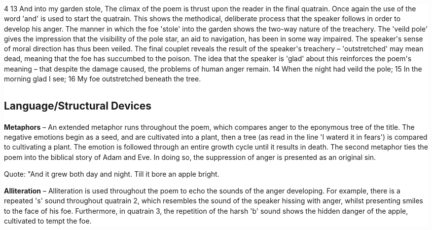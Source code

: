 <td></td>
</tr>
<tr>
<td rowspan="4">4</td>
<td>13</td>
<td>And into my garden stole,</td>
<td>The climax of the poem is thrust upon the reader in the final quatrain. Once again the use of the word 'and' is used to start the quatrain. This shows the methodical, deliberate process that the speaker follows in order to develop his anger. The manner in which the foe 'stole' into the garden shows the two-way nature of the treachery. The 'veild pole' gives the impression that the visibility of the pole star, an aid to navigation, has been in some way impaired. The speaker's sense of moral direction has thus been veiled. The final couplet reveals the result of the speaker's treachery – 'outstretched' may mean dead, meaning that the foe has succumbed to the poison. The idea that the speaker is 'glad' about this reinforces the poem's meaning – that despite the damage caused, the problems of human anger remain.</td>
</tr>
<tr>
<td>14</td>
<td>When the night had veild the pole;</td>
<td></td>
</tr>
<tr>
<td>15</td>
<td>In the morning glad I see;</td>
<td></td>
</tr>
<tr>
<td>16</td>
<td>My foe outstretched beneath the tree.</td>
<td></td>
</tr>
</tbody>
</table>

## Language/Structural Devices

**Metaphors** – An extended metaphor runs throughout the poem, which compares anger to the eponymous tree of the title. The negative emotions begin as a seed, and are cultivated into a plant, then a tree (as read in the line 'I waterd it in fears') is compared to cultivating a plant. The emotion is followed through an entire growth cycle until it results in death. The second metaphor ties the poem into the biblical story of Adam and Eve. In doing so, the suppression of anger is presented as an original sin.

Quote: "And it grew both day and night.
Till it bore an apple bright.

**Alliteration** – Alliteration is used throughout the poem to echo the sounds of the anger developing. For example, there is a repeated 's' sound throughout quatrain 2, which resembles the sound of the speaker hissing with anger, whilst presenting smiles to the face of his foe. Furthermore, in quatrain 3, the repetition of the harsh 'b' sound shows the hidden danger of the apple, cultivated to tempt the foe.
